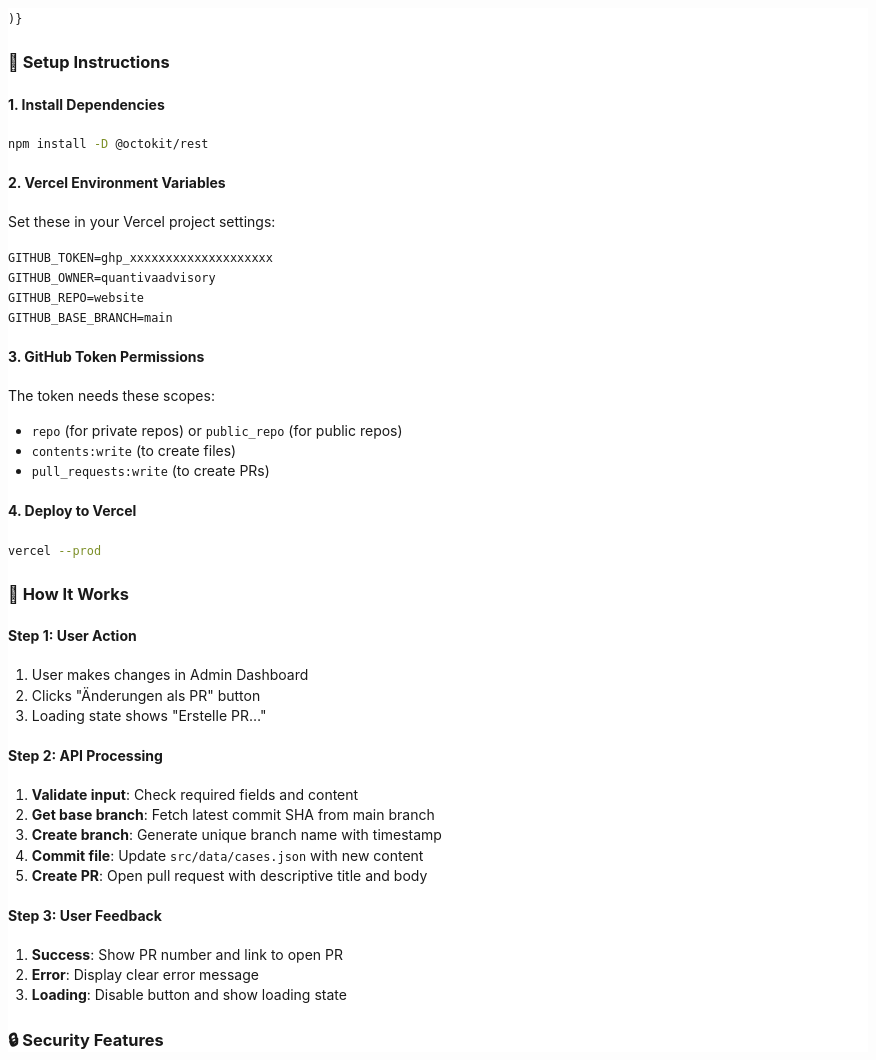```typescript
)}
```

### 🚀 **Setup Instructions**

#### **1. Install Dependencies**
```bash
npm install -D @octokit/rest
```

#### **2. Vercel Environment Variables**
Set these in your Vercel project settings:

```env
GITHUB_TOKEN=ghp_xxxxxxxxxxxxxxxxxxxx
GITHUB_OWNER=quantivaadvisory
GITHUB_REPO=website
GITHUB_BASE_BRANCH=main
```

#### **3. GitHub Token Permissions**
The token needs these scopes:
- `repo` (for private repos) or `public_repo` (for public repos)
- `contents:write` (to create files)
- `pull_requests:write` (to create PRs)

#### **4. Deploy to Vercel**
```bash
vercel --prod
```

### 🎯 **How It Works**

#### **Step 1: User Action**
1. User makes changes in Admin Dashboard
2. Clicks "Änderungen als PR" button
3. Loading state shows "Erstelle PR…"

#### **Step 2: API Processing**
1. **Validate input**: Check required fields and content
2. **Get base branch**: Fetch latest commit SHA from main branch
3. **Create branch**: Generate unique branch name with timestamp
4. **Commit file**: Update `src/data/cases.json` with new content
5. **Create PR**: Open pull request with descriptive title and body

#### **Step 3: User Feedback**
1. **Success**: Show PR number and link to open PR
2. **Error**: Display clear error message
3. **Loading**: Disable button and show loading state

### 🔒 **Security Features**
